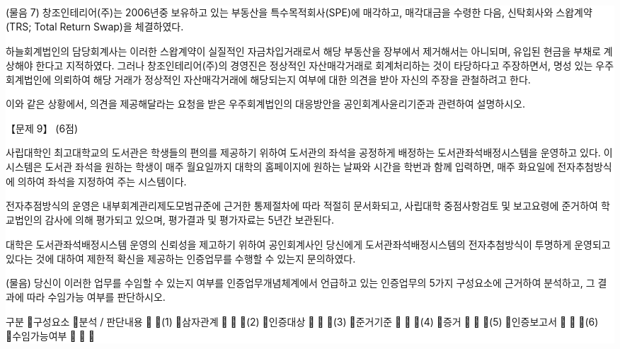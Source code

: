 


 
(물음 7) 창조인테리어(주)는 2006년중 보유하고 있는 부동산을 특수목적회사(SPE)에 매각하고, 매각대금을 수령한 다음, 신탁회사와 스왑계약(TRS; Total Return Swap)을 체결하였다. 

하늘회계법인의 담당회계사는 이러한 스왑계약이 실질적인 자금차입거래로서 해당 부동산을 장부에서 제거해서는 아니되며, 유입된 현금을 부채로 계상해야 한다고 지적하였다. 그러나 창조인테리어(주)의 경영진은 정상적인 자산매각거래로 회계처리하는 것이 타당하다고 주장하면서, 명성 있는 우주회계법인에 의뢰하여 해당 거래가 정상적인 자산매각거래에 해당되는지 여부에 대한 의견을 받아 자신의 주장을 관철하려고 한다. 

이와 같은 상황에서, 의견을 제공해달라는 요청을 받은 우주회계법인의 대응방안을 공인회계사윤리기준과 관련하여 설명하시오.























【문제 9】 (6점)

사립대학인 최고대학교의 도서관은 학생들의 편의를 제공하기 위하여 도서관의 좌석을 공정하게 배정하는 도서관좌석배정시스템을 운영하고 있다. 이 시스템은 도서관 좌석을 원하는 학생이 매주 월요일까지 대학의 홈페이지에 원하는 날짜와 시간을 학번과 함께 입력하면, 매주 화요일에 전자추첨방식에 의하여 좌석을 지정하여 주는 시스템이다. 

전자추점방식의 운영은 내부회계관리제도모범규준에 근거한 통제절차에 따라 적절히 문서화되고, 사립대학 중점사항검토 및 보고요령에 준거하여 학교법인의 감사에 의해 평가되고 있으며, 평가결과 및 평가자료는 5년간 보관된다.  

대학은 도서관좌석배정시스템 운영의 신뢰성을 제고하기 위하여 공인회계사인 당신에게 도서관좌석배정시스템의 전자추첨방식이 투명하게 운영되고 있다는 것에 대하여 제한적 확신을 제공하는 인증업무를 수행할 수 있는지 문의하였다. 

(물음) 당신이 이러한 업무를 수임할 수 있는지 여부를 인증업무개념체계에서 언급하고 있는 인증업무의 5가지 구성요소에 근거하여 분석하고, 그 결과에 따라 수임가능 여부를 판단하시오.


구분
구성요소
분석 / 판단내용

(1)
삼자관계


(2)
인증대상


(3)
준거기준


(4)
증거


(5)
인증보고서


(6)
수임가능여부



